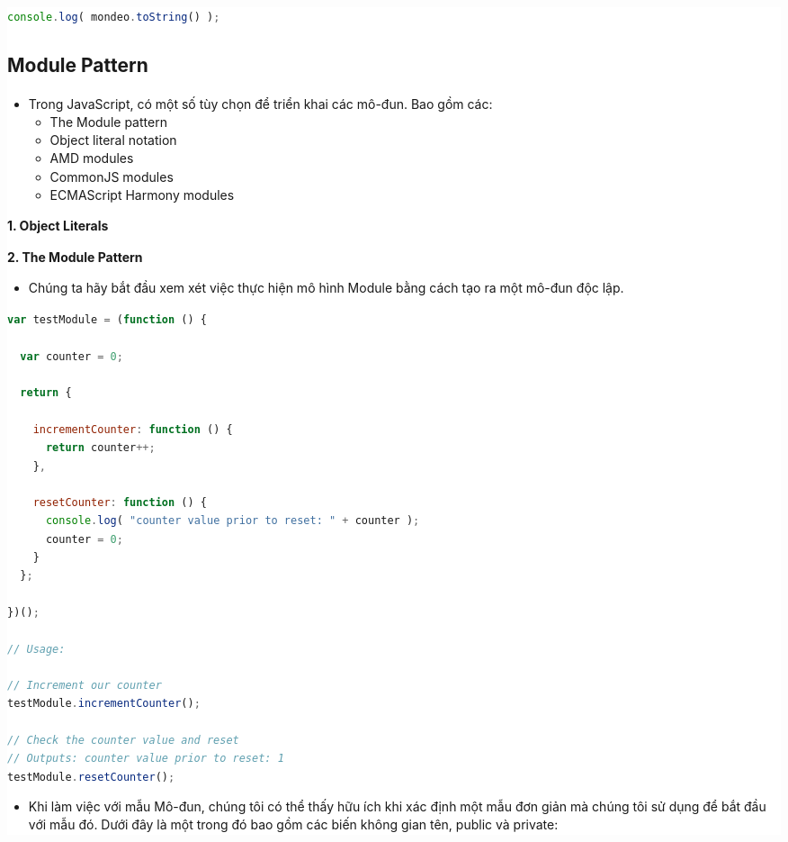 ```javascript
console.log( mondeo.toString() );
```

## Module Pattern
- Trong JavaScript, có một số tùy chọn để triển khai các mô-đun. Bao gồm các:
  + The Module pattern
  + Object literal notation
  + AMD modules
  + CommonJS modules
  + ECMAScript Harmony modules

**1. Object Literals**
```javascript

```

**2. The Module Pattern**

- Chúng ta hãy bắt đầu xem xét việc thực hiện mô hình Module bằng cách tạo ra một mô-đun độc lập.

```javascript
var testModule = (function () {
 
  var counter = 0;
 
  return {
 
    incrementCounter: function () {
      return counter++;
    },
 
    resetCounter: function () {
      console.log( "counter value prior to reset: " + counter );
      counter = 0;
    }
  };
 
})();
 
// Usage:
 
// Increment our counter
testModule.incrementCounter();
 
// Check the counter value and reset
// Outputs: counter value prior to reset: 1
testModule.resetCounter();
```

- Khi làm việc với mẫu Mô-đun, chúng tôi có thể thấy hữu ích khi xác định một mẫu đơn giản mà chúng tôi sử dụng để bắt đầu với mẫu đó. Dưới đây là một trong đó bao gồm các biến không gian tên, public và private:

